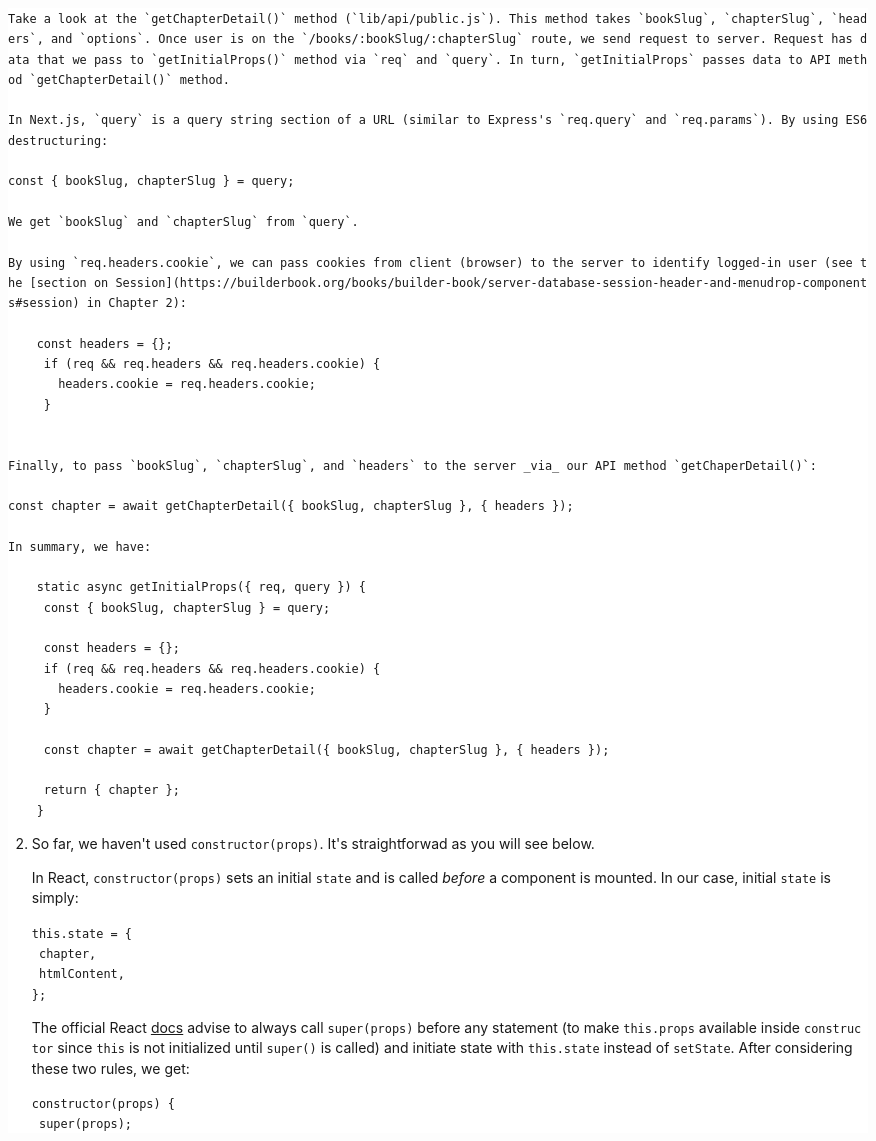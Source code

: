     
    Take a look at the `getChapterDetail()` method (`lib/api/public.js`). This method takes `bookSlug`, `chapterSlug`, `headers`, and `options`. Once user is on the `/books/:bookSlug/:chapterSlug` route, we send request to server. Request has data that we pass to `getInitialProps()` method via `req` and `query`. In turn, `getInitialProps` passes data to API method `getChapterDetail()` method.
    
    In Next.js, `query` is a query string section of a URL (similar to Express's `req.query` and `req.params`). By using ES6 destructuring:
    
    const { bookSlug, chapterSlug } = query;
    
    We get `bookSlug` and `chapterSlug` from `query`.
    
    By using `req.headers.cookie`, we can pass cookies from client (browser) to the server to identify logged-in user (see the [section on Session](https://builderbook.org/books/builder-book/server-database-session-header-and-menudrop-components#session) in Chapter 2):
    
        const headers = {};
         if (req && req.headers && req.headers.cookie) {
           headers.cookie = req.headers.cookie;
         }
        
    
    Finally, to pass `bookSlug`, `chapterSlug`, and `headers` to the server _via_ our API method `getChaperDetail()`:
    
    const chapter = await getChapterDetail({ bookSlug, chapterSlug }, { headers });
    
    In summary, we have:
    
        static async getInitialProps({ req, query }) {
         const { bookSlug, chapterSlug } = query;
        
         const headers = {};
         if (req && req.headers && req.headers.cookie) {
           headers.cookie = req.headers.cookie;
         }
        
         const chapter = await getChapterDetail({ bookSlug, chapterSlug }, { headers });
        
         return { chapter };
        }
        
    
2.  So far, we haven't used `constructor(props)`. It's straightforwad as you will see below.
    
    In React, `constructor(props)` sets an initial `state` and is called _before_ a component is mounted. In our case, initial `state` is simply:
    
        this.state = {
         chapter,
         htmlContent,
        };
        
    
    The official React [docs](https://reactjs.org/docs/react-component.html#constructor) advise to always call `super(props)` before any statement (to make `this.props` available inside `constructor` since `this` is not initialized until `super()` is called) and initiate state with `this.state` instead of `setState`. After considering these two rules, we get:
    
        constructor(props) {
         super(props);
        
